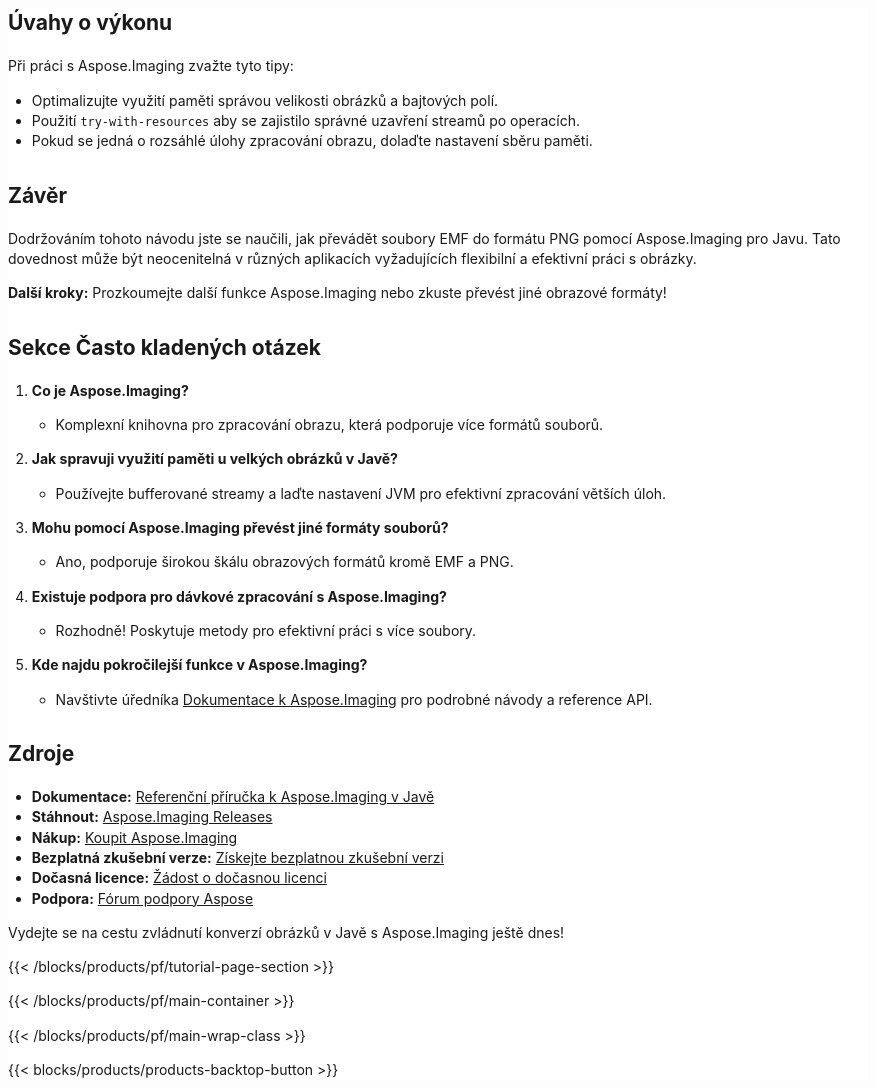 ## Úvahy o výkonu

Při práci s Aspose.Imaging zvažte tyto tipy:
- Optimalizujte využití paměti správou velikosti obrázků a bajtových polí.
- Použití `try-with-resources` aby se zajistilo správné uzavření streamů po operacích.
- Pokud se jedná o rozsáhlé úlohy zpracování obrazu, dolaďte nastavení sběru paměti.

## Závěr

Dodržováním tohoto návodu jste se naučili, jak převádět soubory EMF do formátu PNG pomocí Aspose.Imaging pro Javu. Tato dovednost může být neocenitelná v různých aplikacích vyžadujících flexibilní a efektivní práci s obrázky. 

**Další kroky:**
Prozkoumejte další funkce Aspose.Imaging nebo zkuste převést jiné obrazové formáty!

## Sekce Často kladených otázek

1. **Co je Aspose.Imaging?**
   - Komplexní knihovna pro zpracování obrazu, která podporuje více formátů souborů.

2. **Jak spravuji využití paměti u velkých obrázků v Javě?**
   - Používejte bufferované streamy a laďte nastavení JVM pro efektivní zpracování větších úloh.

3. **Mohu pomocí Aspose.Imaging převést jiné formáty souborů?**
   - Ano, podporuje širokou škálu obrazových formátů kromě EMF a PNG.

4. **Existuje podpora pro dávkové zpracování s Aspose.Imaging?**
   - Rozhodně! Poskytuje metody pro efektivní práci s více soubory.

5. **Kde najdu pokročilejší funkce v Aspose.Imaging?**
   - Navštivte úředníka [Dokumentace k Aspose.Imaging](https://reference.aspose.com/imaging/java/) pro podrobné návody a reference API.

## Zdroje

- **Dokumentace:** [Referenční příručka k Aspose.Imaging v Javě](https://reference.aspose.com/imaging/java/)
- **Stáhnout:** [Aspose.Imaging Releases](https://releases.aspose.com/imaging/java/)
- **Nákup:** [Koupit Aspose.Imaging](https://purchase.aspose.com/buy)
- **Bezplatná zkušební verze:** [Získejte bezplatnou zkušební verzi](https://releases.aspose.com/imaging/java/)
- **Dočasná licence:** [Žádost o dočasnou licenci](https://purchase.aspose.com/temporary-license/)
- **Podpora:** [Fórum podpory Aspose](https://forum.aspose.com/c/imaging/10)

Vydejte se na cestu zvládnutí konverzí obrázků v Javě s Aspose.Imaging ještě dnes!

{{< /blocks/products/pf/tutorial-page-section >}}

{{< /blocks/products/pf/main-container >}}

{{< /blocks/products/pf/main-wrap-class >}}

{{< blocks/products/products-backtop-button >}}